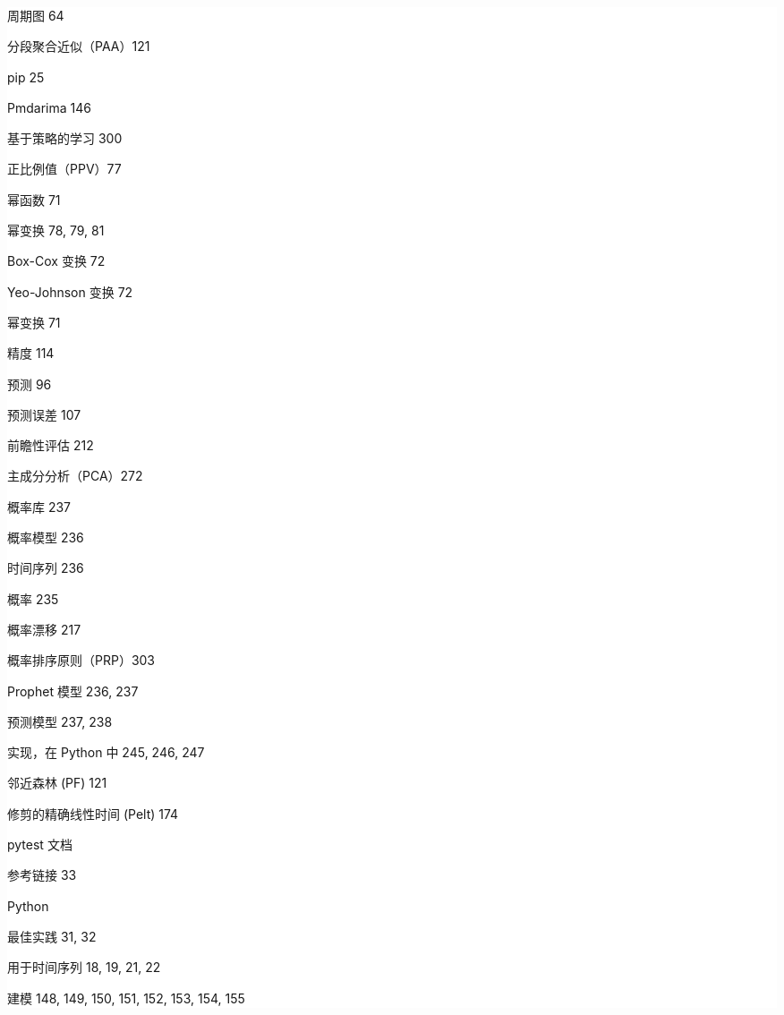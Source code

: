 周期图 64

分段聚合近似（PAA）121

pip 25

Pmdarima 146

基于策略的学习 300

正比例值（PPV）77

幂函数 71

幂变换 78, 79, 81

Box-Cox 变换 72

Yeo-Johnson 变换 72

幂变换 71

精度 114

预测 96

预测误差 107

前瞻性评估 212

主成分分析（PCA）272

概率库 237

概率模型 236

时间序列 236

概率 235

概率漂移 217

概率排序原则（PRP）303

Prophet 模型 236, 237

预测模型 237, 238

实现，在 Python 中 245, 246, 247

邻近森林 (PF) 121

修剪的精确线性时间 (Pelt) 174

pytest 文档

参考链接 33

Python

最佳实践 31, 32

用于时间序列 18, 19, 21, 22

建模 148, 149, 150, 151, 152, 153, 154, 155

